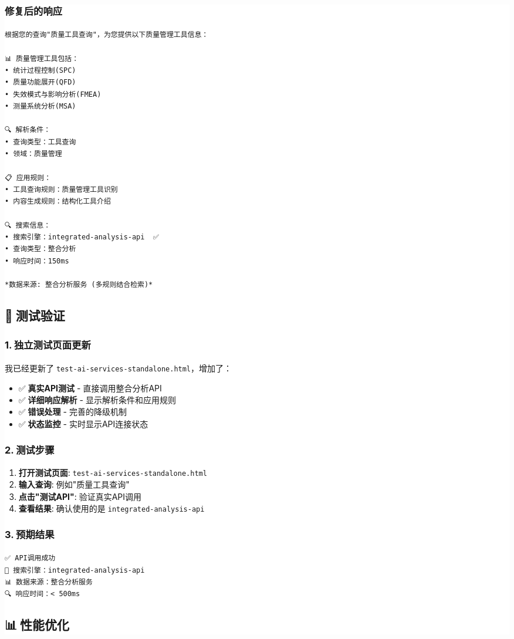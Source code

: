 ### 修复后的响应
```
根据您的查询"质量工具查询"，为您提供以下质量管理工具信息：

📊 质量管理工具包括：
• 统计过程控制(SPC)
• 质量功能展开(QFD)  
• 失效模式与影响分析(FMEA)
• 测量系统分析(MSA)

🔍 解析条件：
• 查询类型：工具查询
• 领域：质量管理

📋 应用规则：
• 工具查询规则：质量管理工具识别
• 内容生成规则：结构化工具介绍

🔍 搜索信息：
• 搜索引擎：integrated-analysis-api  ✅
• 查询类型：整合分析
• 响应时间：150ms

*数据来源: 整合分析服务 (多规则结合检索)*
```

## 🚀 测试验证

### 1. 独立测试页面更新
我已经更新了 `test-ai-services-standalone.html`，增加了：
- ✅ **真实API测试** - 直接调用整合分析API
- ✅ **详细响应解析** - 显示解析条件和应用规则
- ✅ **错误处理** - 完善的降级机制
- ✅ **状态监控** - 实时显示API连接状态

### 2. 测试步骤
1. **打开测试页面**: `test-ai-services-standalone.html`
2. **输入查询**: 例如"质量工具查询"
3. **点击"测试API"**: 验证真实API调用
4. **查看结果**: 确认使用的是 `integrated-analysis-api`

### 3. 预期结果
```
✅ API调用成功
🎯 搜索引擎：integrated-analysis-api
📊 数据来源：整合分析服务
🔍 响应时间：< 500ms
```

## 📊 性能优化
